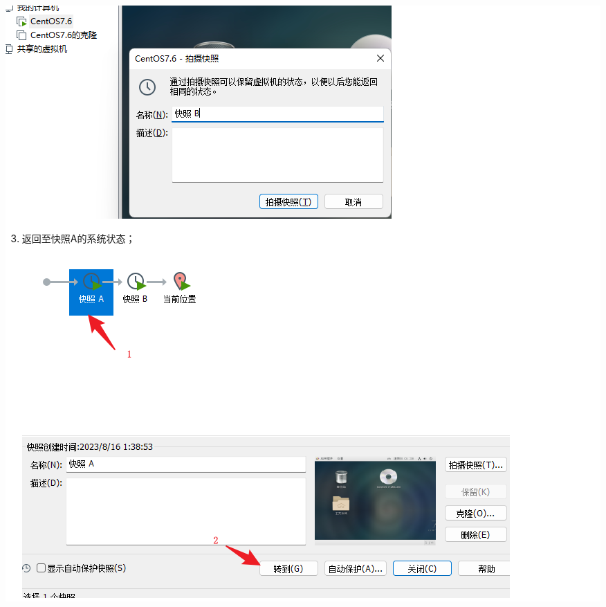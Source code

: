    ![image-20230816014003445](Linux.assets/image-20230816014003445.png)

   

3. 返回至快照A的系统状态；

   ![image-20230816014059622](Linux.assets/image-20230816014059622.png)
